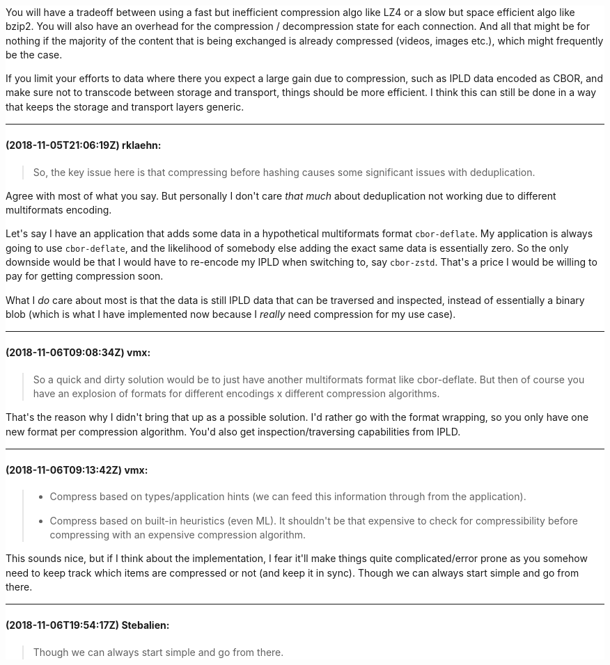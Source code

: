 You will have a tradeoff between using a fast but inefficient compression algo like LZ4 or a slow but space efficient algo like bzip2. You will also have an overhead for the compression / decompression state for each connection. And all that might be for nothing if the majority of the content that is being exchanged is already compressed (videos, images etc.), which might frequently be the case.

If you limit your efforts to data where there you expect a large gain due to compression, such as IPLD data encoded as CBOR, and make sure not to transcode between storage and transport, things should be more efficient. I think this can still be done in a way that keeps the storage and transport layers generic.

---
#### (2018-11-05T21:06:19Z) rklaehn:
> So, the key issue here is that compressing before hashing causes some significant issues with deduplication.

Agree with most of what you say. But personally I don't care *that much* about deduplication not working due to different multiformats encoding.

Let's say I have an application that adds some data in a hypothetical multiformats format `cbor-deflate`. My application is always going to use `cbor-deflate`, and the likelihood of somebody else adding the exact same data is essentially zero. So the only downside would be that I would have to re-encode my IPLD when switching to, say `cbor-zstd`. That's a price I would be willing to pay for getting compression soon.

What I *do* care about most is that the data is still IPLD data that can be traversed and inspected, instead of essentially a binary blob (which is what I have implemented now because I *really* need compression for my use case).

---
#### (2018-11-06T09:08:34Z) vmx:
> So a quick and dirty solution would be to just have another multiformats format like cbor-deflate. But then of course you have an explosion of formats for different encodings x different compression algorithms.

That's the reason why I didn't bring that up as a possible solution. I'd rather go with the format wrapping, so you only have one new format per compression algorithm. You'd also get inspection/traversing capabilities from IPLD.

---
#### (2018-11-06T09:13:42Z) vmx:
> * Compress based on types/application hints (we can feed this information through from the application).
>
> * Compress based on built-in heuristics (even ML). It shouldn't be that expensive to check for compressibility before compressing with an expensive compression algorithm.

This sounds nice, but if I think about the implementation, I fear it'll make things quite complicated/error prone as you somehow need to keep track which items are compressed or not (and keep it in sync). Though we can always start simple and go from there.

---
#### (2018-11-06T19:54:17Z) Stebalien:
> Though we can always start simple and go from there.
